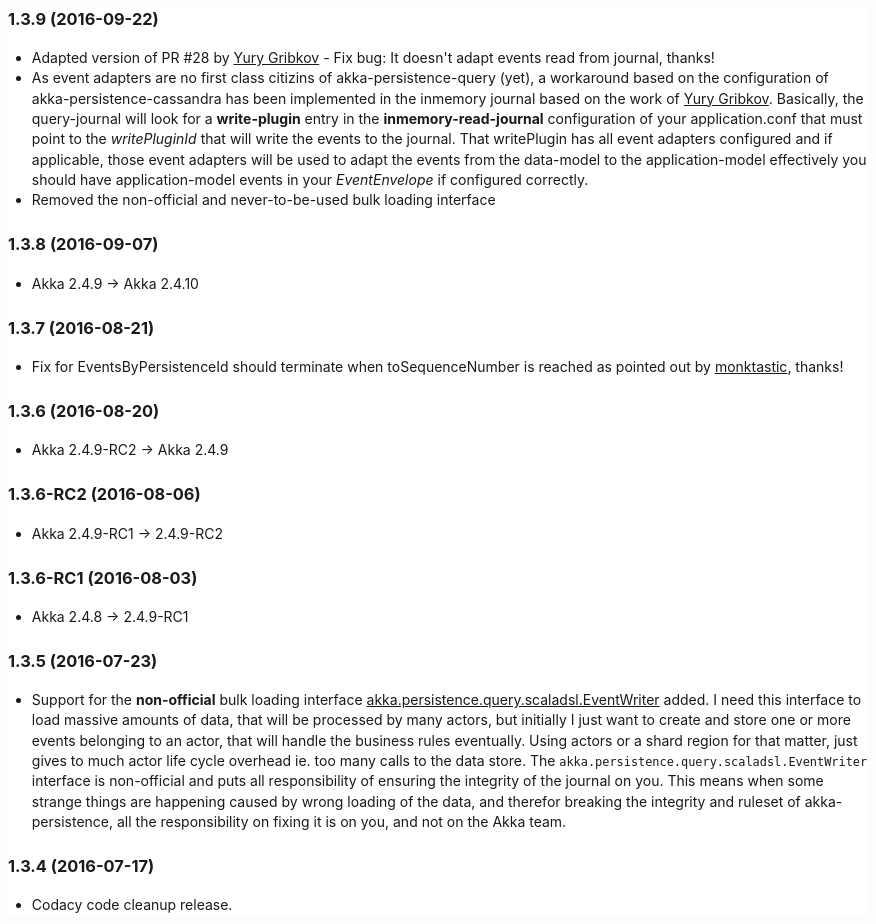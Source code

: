 ### 1.3.9 (2016-09-22)
  - Adapted version of PR #28 by [Yury Gribkov](https://github.com/ygree) - Fix bug: It doesn't adapt events read from journal, thanks!
  - As event adapters are no first class citizins of akka-persistence-query (yet), a workaround based on the configuration of akka-persistence-cassandra
    has been implemented in the inmemory journal based on the work of [Yury Gribkov](https://github.com/ygree). Basically, the query-journal will look for 
    a __write-plugin__ entry in the __inmemory-read-journal__ configuration of your application.conf that must point to the _writePluginId_ that 
    will write the events to the journal. That writePlugin has all event adapters configured and if applicable, those event adapters will be used to 
    adapt the events from the data-model to the application-model effectively you should have application-model events in your _EventEnvelope_ if
    configured correctly.
 - Removed the non-official and never-to-be-used bulk loading interface

### 1.3.8 (2016-09-07)
  - Akka 2.4.9 -> Akka 2.4.10

### 1.3.7 (2016-08-21)
  - Fix for EventsByPersistenceId should terminate when toSequenceNumber is reached as pointed out by [monktastic](https://github.com/monktastic), thanks!

### 1.3.6 (2016-08-20)
  - Akka 2.4.9-RC2 -> Akka 2.4.9

### 1.3.6-RC2 (2016-08-06)
  - Akka 2.4.9-RC1 -> 2.4.9-RC2

### 1.3.6-RC1 (2016-08-03)
  - Akka 2.4.8 -> 2.4.9-RC1

### 1.3.5 (2016-07-23)
  - Support for the __non-official__ bulk loading interface [akka.persistence.query.scaladsl.EventWriter](https://github.com/dnvriend/akka-persistence-query-writer/blob/master/src/main/scala/akka/persistence/query/scaladsl/EventWriter.scala)
    added. I need this interface to load massive amounts of data, that will be processed by many actors, but initially I just want to create and store one or
    more events belonging to an actor, that will handle the business rules eventually. Using actors or a shard region for that matter, just gives to much
    actor life cycle overhead ie. too many calls to the data store. The `akka.persistence.query.scaladsl.EventWriter` interface is non-official and puts all
    responsibility of ensuring the integrity of the journal on you. This means when some strange things are happening caused by wrong loading of the data,
    and therefor breaking the integrity and ruleset of akka-persistence, all the responsibility on fixing it is on you, and not on the Akka team.

### 1.3.4 (2016-07-17)
  - Codacy code cleanup release.
